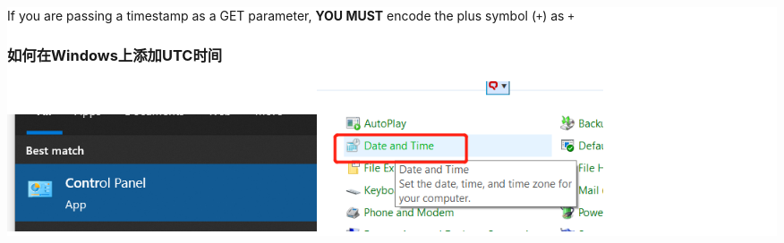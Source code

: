 If you are passing a timestamp as a GET parameter, **YOU MUST** encode the plus symbol (`+`) as `+`





### 如何在Windows上添加UTC时间

<img src="./img/image-20211201085022152.png" alt="image-20211201085022152" style="zoom:80%;" /><img src="./img/image-20211201085128998.png" alt="image-20211201085128998" style="zoom: 80%;" />




